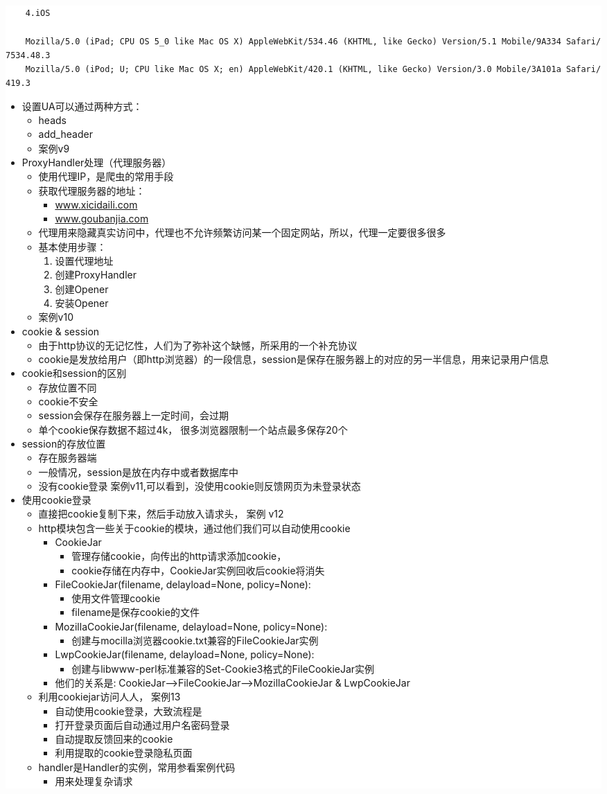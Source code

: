        4.iOS

        Mozilla/5.0 (iPad; CPU OS 5_0 like Mac OS X) AppleWebKit/534.46 (KHTML, like Gecko) Version/5.1 Mobile/9A334 Safari/7534.48.3
        Mozilla/5.0 (iPod; U; CPU like Mac OS X; en) AppleWebKit/420.1 (KHTML, like Gecko) Version/3.0 Mobile/3A101a Safari/419.3

  - 设置UA可以通过两种方式：
    - heads
    - add_header
    - 案例v9
- ProxyHandler处理（代理服务器）
  - 使用代理IP，是爬虫的常用手段
  - 获取代理服务器的地址：
    - www.xicidaili.com
    - www.goubanjia.com
  - 代理用来隐藏真实访问中，代理也不允许频繁访问某一个固定网站，所以，代理一定要很多很多
  - 基本使用步骤：
    1. 设置代理地址
    2. 创建ProxyHandler
    3. 创建Opener
    4. 安装Opener
  - 案例v10
- cookie & session
  - 由于http协议的无记忆性，人们为了弥补这个缺憾，所采用的一个补充协议
  - cookie是发放给用户（即http浏览器）的一段信息，session是保存在服务器上的对应的另一半信息，用来记录用户信息
- cookie和session的区别
  - 存放位置不同
  - cookie不安全
  - session会保存在服务器上一定时间，会过期
  - 单个cookie保存数据不超过4k， 很多浏览器限制一个站点最多保存20个
- session的存放位置
  - 存在服务器端
  - 一般情况，session是放在内存中或者数据库中
  - 没有cookie登录 案例v11,可以看到，没使用cookie则反馈网页为未登录状态
- 使用cookie登录
  - 直接把cookie复制下来，然后手动放入请求头， 案例 v12
  - http模块包含一些关于cookie的模块，通过他们我们可以自动使用cookie
    - CookieJar
      - 管理存储cookie，向传出的http请求添加cookie，
      - cookie存储在内存中，CookieJar实例回收后cookie将消失
    - FileCookieJar(filename, delayload=None, policy=None):
      - 使用文件管理cookie
      - filename是保存cookie的文件
    - MozillaCookieJar(filename, delayload=None, policy=None):
      - 创建与mocilla浏览器cookie.txt兼容的FileCookieJar实例
    - LwpCookieJar(filename, delayload=None, policy=None):
      - 创建与libwww-perl标准兼容的Set-Cookie3格式的FileCookieJar实例
    - 他们的关系是: CookieJar-->FileCookieJar-->MozillaCookieJar & LwpCookieJar
  - 利用cookiejar访问人人， 案例13
    - 自动使用cookie登录，大致流程是
    - 打开登录页面后自动通过用户名密码登录
    - 自动提取反馈回来的cookie
    - 利用提取的cookie登录隐私页面
  - handler是Handler的实例，常用参看案例代码
    - 用来处理复杂请求
